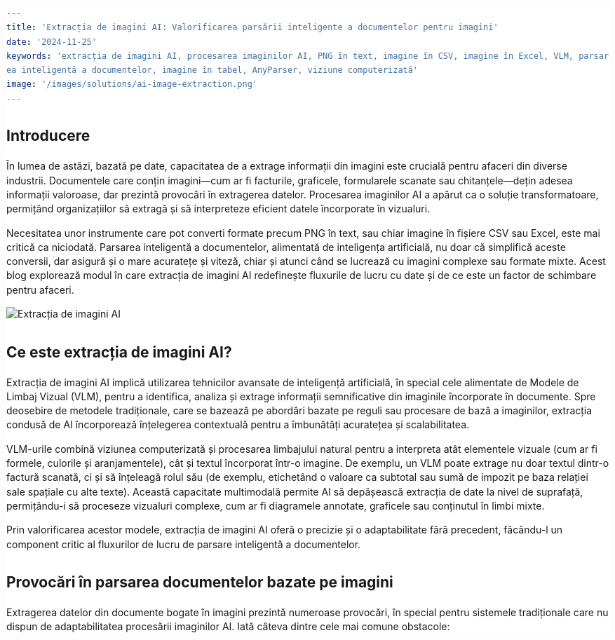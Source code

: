 ```yaml
---
title: 'Extracția de imagini AI: Valorificarea parsării inteligente a documentelor pentru imagini'
date: '2024-11-25'
keywords: 'extracția de imagini AI, procesarea imaginilor AI, PNG în text, imagine în CSV, imagine în Excel, VLM, parsarea inteligentă a documentelor, imagine în tabel, AnyParser, viziune computerizată'
image: '/images/solutions/ai-image-extraction.png'
---
```


## Introducere

În lumea de astăzi, bazată pe date, capacitatea de a extrage informații din imagini este crucială pentru afaceri din diverse industrii. Documentele care conțin imagini—cum ar fi facturile, graficele, formularele scanate sau chitanțele—dețin adesea informații valoroase, dar prezintă provocări în extragerea datelor. Procesarea imaginilor AI a apărut ca o soluție transformatoare, permițând organizațiilor să extragă și să interpreteze eficient datele încorporate în vizualuri.

Necesitatea unor instrumente care pot converti formate precum PNG în text, sau chiar imagine în fișiere CSV sau Excel, este mai critică ca niciodată. Parsarea inteligentă a documentelor, alimentată de inteligența artificială, nu doar că simplifică aceste conversii, dar asigură și o mare acuratețe și viteză, chiar și atunci când se lucrează cu imagini complexe sau formate mixte. Acest blog explorează modul în care extracția de imagini AI redefinește fluxurile de lucru cu date și de ce este un factor de schimbare pentru afaceri.

![Extracția de imagini AI](/images/solutions/ai-image-extraction.png)

## Ce este extracția de imagini AI?

Extracția de imagini AI implică utilizarea tehnicilor avansate de inteligență artificială, în special cele alimentate de Modele de Limbaj Vizual (VLM), pentru a identifica, analiza și extrage informații semnificative din imaginile încorporate în documente. Spre deosebire de metodele tradiționale, care se bazează pe abordări bazate pe reguli sau procesare de bază a imaginilor, extracția condusă de AI încorporează înțelegerea contextuală pentru a îmbunătăți acuratețea și scalabilitatea.

VLM-urile combină viziunea computerizată și procesarea limbajului natural pentru a interpreta atât elementele vizuale (cum ar fi formele, culorile și aranjamentele), cât și textul încorporat într-o imagine. De exemplu, un VLM poate extrage nu doar textul dintr-o factură scanată, ci și să înțeleagă rolul său (de exemplu, etichetând o valoare ca subtotal sau sumă de impozit pe baza relației sale spațiale cu alte texte). Această capacitate multimodală permite AI să depășească extracția de date la nivel de suprafață, permițându-i să proceseze vizualuri complexe, cum ar fi diagramele annotate, graficele sau conținutul în limbi mixte.

Prin valorificarea acestor modele, extracția de imagini AI oferă o precizie și o adaptabilitate fără precedent, făcându-l un component critic al fluxurilor de lucru de parsare inteligentă a documentelor.

## Provocări în parsarea documentelor bazate pe imagini

Extragerea datelor din documente bogate în imagini prezintă numeroase provocări, în special pentru sistemele tradiționale care nu dispun de adaptabilitatea procesării imaginilor AI. Iată câteva dintre cele mai comune obstacole:
